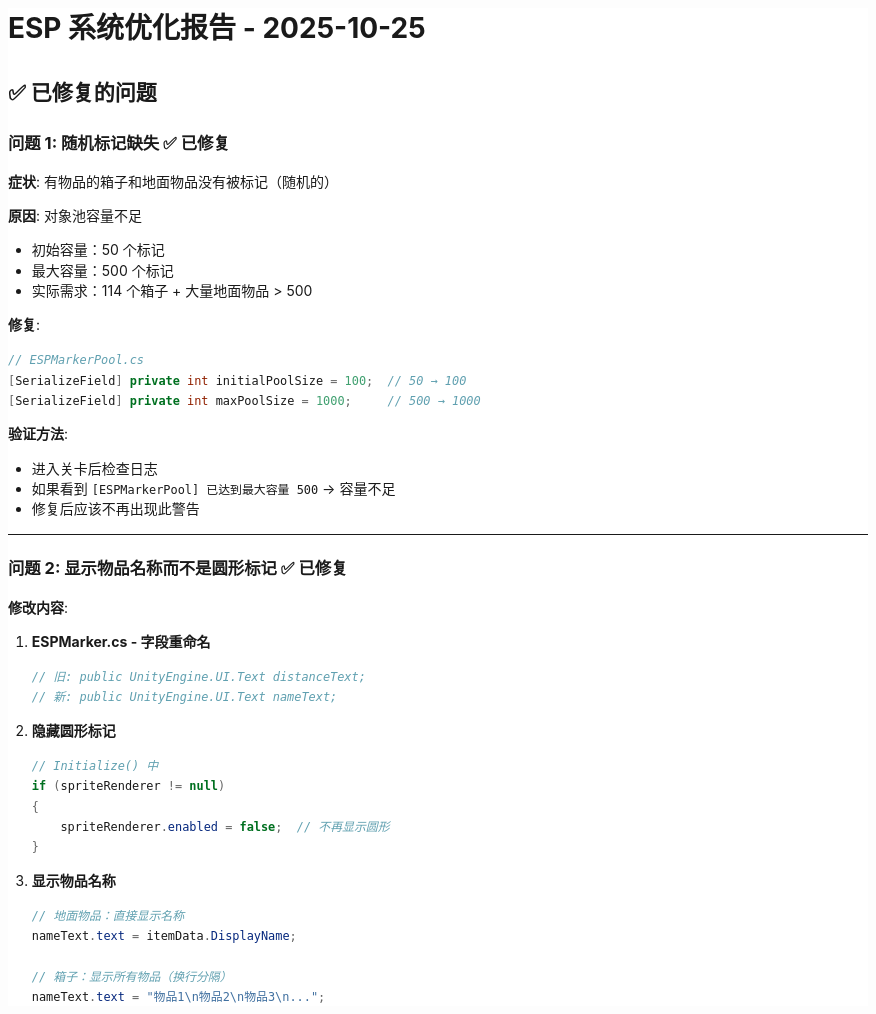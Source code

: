 # ESP 系统优化报告 - 2025-10-25

## ✅ 已修复的问题

### 问题 1: 随机标记缺失 ✅ 已修复

**症状**: 有物品的箱子和地面物品没有被标记（随机的）

**原因**: 对象池容量不足
- 初始容量：50 个标记
- 最大容量：500 个标记
- 实际需求：114 个箱子 + 大量地面物品 > 500

**修复**:
```csharp
// ESPMarkerPool.cs
[SerializeField] private int initialPoolSize = 100;  // 50 → 100
[SerializeField] private int maxPoolSize = 1000;     // 500 → 1000
```

**验证方法**:
- 进入关卡后检查日志
- 如果看到 `[ESPMarkerPool] 已达到最大容量 500` → 容量不足
- 修复后应该不再出现此警告

---

### 问题 2: 显示物品名称而不是圆形标记 ✅ 已修复

**修改内容**:

1. **ESPMarker.cs - 字段重命名**
   ```csharp
   // 旧: public UnityEngine.UI.Text distanceText;
   // 新: public UnityEngine.UI.Text nameText;
   ```

2. **隐藏圆形标记**
   ```csharp
   // Initialize() 中
   if (spriteRenderer != null)
   {
       spriteRenderer.enabled = false;  // 不再显示圆形
   }
   ```

3. **显示物品名称**
   ```csharp
   // 地面物品：直接显示名称
   nameText.text = itemData.DisplayName;
   
   // 箱子：显示所有物品（换行分隔）
   nameText.text = "物品1\n物品2\n物品3\n...";
   ```

